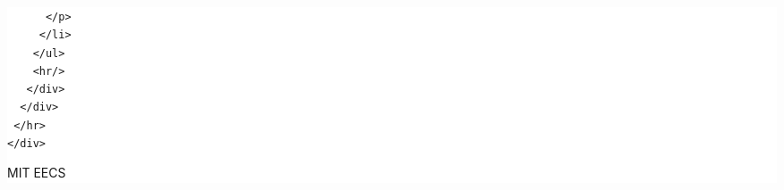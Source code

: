           </p>
         </li>
        </ul>
        <hr/>
       </div>
      </div>
     </hr>
    </div>
   </div>
  </main>
  <footer>
   MIT EECS
  </footer>
  <script src="https://ajax.googleapis.com/ajax/libs/jquery/2.2.0/jquery.min.js" type="text/javascript">
  </script>
  <script src="https://maxcdn.bootstrapcdn.com/bootstrap/3.3.6/js/bootstrap.min.js" type="text/javascript">
  </script>
  <script src="../../web/handout-run.js" type="text/javascript">
  </script>
 </body>
</html>

